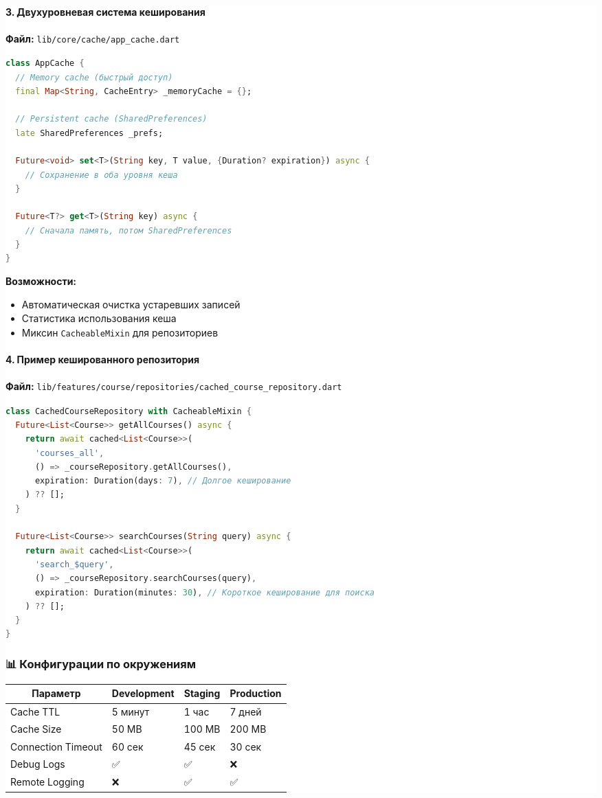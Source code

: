 #### 3. **Двухуровневая система кеширования**
**Файл:** `lib/core/cache/app_cache.dart`

```dart
class AppCache {
  // Memory cache (быстрый доступ)
  final Map<String, CacheEntry> _memoryCache = {};
  
  // Persistent cache (SharedPreferences)
  late SharedPreferences _prefs;
  
  Future<void> set<T>(String key, T value, {Duration? expiration}) async {
    // Сохранение в оба уровня кеша
  }
  
  Future<T?> get<T>(String key) async {
    // Сначала память, потом SharedPreferences
  }
}
```

**Возможности:**
- Автоматическая очистка устаревших записей
- Статистика использования кеша
- Миксин `CacheableMixin` для репозиториев

#### 4. **Пример кешированного репозитория**
**Файл:** `lib/features/course/repositories/cached_course_repository.dart`

```dart
class CachedCourseRepository with CacheableMixin {
  Future<List<Course>> getAllCourses() async {
    return await cached<List<Course>>(
      'courses_all',
      () => _courseRepository.getAllCourses(),
      expiration: Duration(days: 7), // Долгое кеширование
    ) ?? [];
  }
  
  Future<List<Course>> searchCourses(String query) async {
    return await cached<List<Course>>(
      'search_$query',
      () => _courseRepository.searchCourses(query),
      expiration: Duration(minutes: 30), // Короткое кеширование для поиска
    ) ?? [];
  }
}
```

### 📊 Конфигурации по окружениям

| Параметр | Development | Staging | Production |
|----------|-------------|---------|------------|
| Cache TTL | 5 минут | 1 час | 7 дней |
| Cache Size | 50 MB | 100 MB | 200 MB |
| Connection Timeout | 60 сек | 45 сек | 30 сек |
| Debug Logs | ✅ | ✅ | ❌ |
| Remote Logging | ❌ | ✅ | ✅ |
